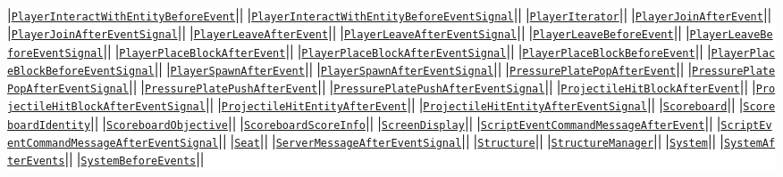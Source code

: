 |[`PlayerInteractWithEntityBeforeEvent`](./playerinteractwithentitybeforeevent.md)||
|[`PlayerInteractWithEntityBeforeEventSignal`](./playerinteractwithentitybeforeeventsignal.md)||
|[`PlayerIterator`](./playeriterator.md)||
|[`PlayerJoinAfterEvent`](./playerjoinafterevent.md)||
|[`PlayerJoinAfterEventSignal`](./playerjoinaftereventsignal.md)||
|[`PlayerLeaveAfterEvent`](./playerleaveafterevent.md)||
|[`PlayerLeaveAfterEventSignal`](./playerleaveaftereventsignal.md)||
|[`PlayerLeaveBeforeEvent`](./playerleavebeforeevent.md)||
|[`PlayerLeaveBeforeEventSignal`](./playerleavebeforeeventsignal.md)||
|[`PlayerPlaceBlockAfterEvent`](./playerplaceblockafterevent.md)||
|[`PlayerPlaceBlockAfterEventSignal`](./playerplaceblockaftereventsignal.md)||
|[`PlayerPlaceBlockBeforeEvent`](./playerplaceblockbeforeevent.md)||
|[`PlayerPlaceBlockBeforeEventSignal`](./playerplaceblockbeforeeventsignal.md)||
|[`PlayerSpawnAfterEvent`](./playerspawnafterevent.md)||
|[`PlayerSpawnAfterEventSignal`](./playerspawnaftereventsignal.md)||
|[`PressurePlatePopAfterEvent`](./pressureplatepopafterevent.md)||
|[`PressurePlatePopAfterEventSignal`](./pressureplatepopaftereventsignal.md)||
|[`PressurePlatePushAfterEvent`](./pressureplatepushafterevent.md)||
|[`PressurePlatePushAfterEventSignal`](./pressureplatepushaftereventsignal.md)||
|[`ProjectileHitBlockAfterEvent`](./projectilehitblockafterevent.md)||
|[`ProjectileHitBlockAfterEventSignal`](./projectilehitblockaftereventsignal.md)||
|[`ProjectileHitEntityAfterEvent`](./projectilehitentityafterevent.md)||
|[`ProjectileHitEntityAfterEventSignal`](./projectilehitentityaftereventsignal.md)||
|[`Scoreboard`](./scoreboard.md)||
|[`ScoreboardIdentity`](./scoreboardidentity.md)||
|[`ScoreboardObjective`](./scoreboardobjective.md)||
|[`ScoreboardScoreInfo`](./scoreboardscoreinfo.md)||
|[`ScreenDisplay`](./screendisplay.md)||
|[`ScriptEventCommandMessageAfterEvent`](./scripteventcommandmessageafterevent.md)||
|[`ScriptEventCommandMessageAfterEventSignal`](./scripteventcommandmessageaftereventsignal.md)||
|[`Seat`](./seat.md)||
|[`ServerMessageAfterEventSignal`](./servermessageaftereventsignal.md)||
|[`Structure`](./structure.md)||
|[`StructureManager`](./structuremanager.md)||
|[`System`](./system.md)||
|[`SystemAfterEvents`](./systemafterevents.md)||
|[`SystemBeforeEvents`](./systembeforeevents.md)||